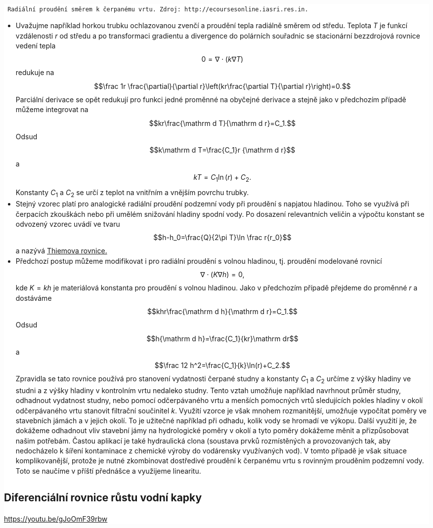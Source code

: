 <div class='obtekat'>

```{figure} well.png
 Radiální proudění směrem k čerpanému vrtu. Zdroj: http://ecoursesonline.iasri.res.in.
```

</div>

* Uvažujme například horkou trubku ochlazovanou zvenčí a proudění tepla radiálně směrem od středu. Teplota $T$ je funkcí vzdálenosti $r$ od středu a po transformaci gradientu a divergence do polárních souřadnic se stacionární bezzdrojová rovnice vedení tepla $$0=\nabla\cdot(k\nabla T)$$ redukuje na
$$\frac 1r \frac{\partial}{\partial r}\left(kr\frac{\partial T}{\partial r}\right)=0.$$
Parciální derivace se opět redukují pro funkci jedné proměnné na obyčejné derivace a stejně jako v předchozím případě můžeme integrovat na
$$kr\frac{\mathrm d T}{\mathrm d r}=C_1.$$
Odsud
$$k\mathrm d T=\frac{C_1}r {\mathrm d r}$$
a
$$kT={C_1}\ln(r)+C_2.$$
Konstanty $C_1$ a $C_2$ se určí z teplot na vnitřním a vnějším povrchu trubky.
* Stejný vzorec platí pro analogické radiální proudění podzemní vody při proudění s napjatou hladinou. Toho se využívá při čerpacích zkouškách nebo při umělém snižování hladiny spodní vody. Po dosazení relevantních veličin a výpočtu konstant se odvozený vzorec uvádí ve tvaru $$h-h_0=\frac{Q}{2\pi T}\ln \frac r{r_0}$$ a nazývá [Thiemova rovnice.](https://en.wikipedia.org/wiki/Aquifer_test#Steady-state_Thiem_solution)
* Předchozí postup můžeme modifikovat i pro radiální proudění s volnou hladinou, tj. proudění modelované rovnicí $$\nabla \cdot(K\nabla h)=0,$$ kde $K=kh$ je materiálová konstanta pro proudění s volnou hladinou. Jako v předchozím případě přejdeme do proměnné $r$ a dostáváme
$$khr\frac{\mathrm d h}{\mathrm d r}=C_1.$$
Odsud 
$$h{\mathrm d h}=\frac{C_1}{kr}\mathrm dr$$
a
$$\frac 12 h^2=\frac{C_1}{k}\ln(r)+C_2.$$
Zpravidla se tato rovnice používá pro stanovení vydatnosti čerpané studny a konstanty $C_1$ a $C_2$ určíme z výšky hladiny ve studni a z výšky hladiny v kontrolním vrtu nedaleko studny. 
Tento vztah umožňuje například navrhnout průměr studny, odhadnout
vydatnost studny, nebo pomocí odčerpávaného vrtu a menších pomocných
vrtů sledujících pokles hladiny v okolí odčerpávaného vrtu stanovit
filtrační součinitel $k$. Využití vzorce je však mnohem rozmanitější,
umožňuje vypočítat poměry ve stavebních jámách a v jejich okolí. To je
užitečné například při odhadu, kolik vody se hromadí ve výkopu. Další
využití je, že dokážeme odhadnout vliv stavební jámy na hydrologické
poměry v okolí a tyto poměry dokážeme měnit a přizpůsobovat našim
potřebám. Častou aplikací je také hydraulická clona (soustava prvků
rozmístěných a provozovaných tak, aby nedocházelo k šíření kontaminace
z chemické výroby do vodárensky využívaných vod). V tomto případě je však situace komplikovanější, protože je nutné zkombinovat dostředivé proudění k čerpanému vrtu s rovinným prouděním podzemní vody. Toto se naučíme v příští přednášce a využijeme linearitu. 

## Diferenciální rovnice růstu vodní kapky

https://youtu.be/gJoOmF39rbw
